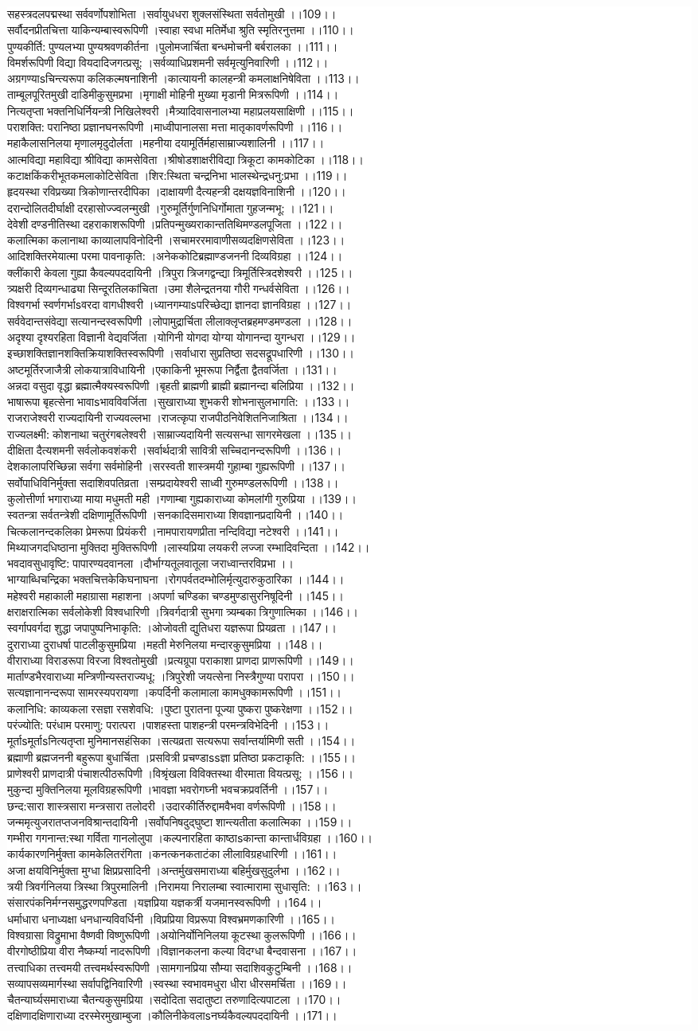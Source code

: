 सहस्त्रदलपद्मस्था सर्ववर्णोपशोभिता ।सर्वायुधधरा शुक्लसंस्थिता सर्वतोमुखी ।।109।।    
सर्वौदनप्रीतचित्ता याकिन्यम्बास्वरूपिणी ।स्वाहा स्वधा मतिर्मेधा श्रुति स्मृतिरनुत्तमा ।।110।।    
पुण्यकीर्ति: पुण्यलभ्या पुण्यश्रवणकीर्तना ।पुलोमजार्चिता बन्धमोचनी बर्बरालका ।।111।।    
विमर्शरूपिणी विद्या वियदादिजगत्प्रसू: ।सर्वव्याधिप्रशमनी सर्वमृत्युनिवारिणी ।।112।।    
अग्रगण्याsचिन्त्यरूपा कलिकल्मषनाशिनी ।कात्यायनी कालहन्त्री कमलाक्षनिषेविता ।।113।।    
ताम्बूलपूरितमुखी दाडिमीकुसुमप्रभा ।मृगाक्षी मोहिनी मुख्या मृडानी मित्ररूपिणी ।।114।।    
नित्यतृप्ता भक्तनिधिर्नियन्त्री निखिलेश्वरी ।मैत्र्यादिवासनालभ्या महाप्रलयसाक्षिणी ।।115।।    
पराशक्ति: परानिष्ठा प्रज्ञानघनरूपिणी ।माध्वीपानालसा मत्ता मातृकावर्णरूपिणी ।।116।।    
महाकैलासनिलया मृणालमृदुदोर्लता ।महनीया दयामूर्तिर्महासाम्राज्यशालिनी ।।117।।    
आत्मविद्या महाविद्या श्रीविद्या कामसेविता ।श्रीषोडशाक्षरीविद्या त्रिकूटा कामकोटिका ।।118।।    
कटाक्षकिंकरीभूतकमलाकोटिसेविता ।शिर:स्थिता चन्द्रनिभा भालस्थेन्द्रधनु:प्रभा ।।119।।    
हृदयस्था रविप्रख्या त्रिकोणान्तरदीपिका ।दाक्षायणी दैत्यहन्त्री दक्षयज्ञविनाशिनी ।।120।।    
दरान्दोलितदीर्घाक्षी दरहासोज्ज्वलन्मुखी ।गुरुमूर्तिर्गुणनिधिर्गोमाता गुहजन्मभू: ।।121।।    
देवेशी दण्डनीतिस्था दहराकाशरूपिणी ।प्रतिपन्मुख्यराकान्ततिथिमण्डलपूजिता ।।122।।    
कलात्मिका कलानाथा काव्यालापविनोदिनी ।सचामररमावाणीसव्यदक्षिणसेविता ।।123।।    
आदिशक्तिरमेयात्मा परमा पावनाकृति: ।अनेककोटिब्रह्माण्डजननी दिव्यविग्रहा ।।124।।    
क्लींकारी केवला गुह्या कैवल्यपददायिनी ।त्रिपुरा त्रिजगद्वन्द्या त्रिमूर्तिस्त्रिदशेश्वरी ।।125।।    
त्र्यक्षरी दिव्यगन्धाढ्या सिन्दूरतिलकांचिता ।उमा शैलेन्द्रतनया गौरी गन्धर्वसेविता ।।126।।    
विश्वगर्भा स्वर्णगर्भाsवरदा वागधीश्वरी ।ध्यानगम्याsपरिच्छेद्या ज्ञानदा ज्ञानविग्रहा ।।127।।    
सर्ववेदान्तसंवेद्या सत्यानन्दस्वरूपिणी ।लोपामुद्रार्चिता लीलाक्लृप्तब्रहमण्डमण्डला ।।128।।    
अदृश्या दृश्यरहिता विज्ञानी वेद्यवर्जिता ।योगिनी योगदा योग्या योगानन्दा युगन्धरा ।।129।।    
इच्छाशक्तिज्ञानशक्तिक्रियाशक्तिस्वरूपिणी ।सर्वाधारा सुप्रतिष्ठा सदसद्रूपधारिणी ।।130।।    
अष्टमूर्तिरजाजैत्री लोकयात्राविधायिनी ।एकाकिनी भूमरूपा निर्द्वैता द्वैतवर्जिता ।।131।।    
अन्नदा वसुदा वृद्धा ब्रह्मात्मैक्यस्वरूपिणी ।बृहती ब्राह्मणी ब्राह्मी ब्रह्मानन्दा बलिप्रिया ।।132।।    
भाषारूपा बृहत्सेना भावाsभावविवर्जिता ।सुखाराध्या शुभकरी शोभनासुलभागति: ।।133।।    
राजराजेश्वरी राज्यदायिनी राज्यवल्लभा ।राजत्कृपा राजपीठनिवेशितनिजाश्रिता ।।134।।    
राज्यलक्ष्मी: कोशनाथा चतुरंगबलेश्वरी ।साम्राज्यदायिनी सत्यसन्धा सागरमेखला ।।135।।    
दीक्षिता दैत्यशमनी सर्वलोकवशंकरी ।सर्वार्थदात्री सावित्री सच्चिदानन्दरूपिणी ।।136।।    
देशकालापरिच्छिन्ना सर्वगा सर्वमोहिनी ।सरस्वती शास्त्रमयी गुहाम्बा गुह्यरूपिणी ।।137।।    
सर्वोपाधिविनिर्मुक्ता सदाशिवपतिव्रता ।सम्प्रदायेश्वरी साध्वी गुरुमण्डलरूपिणी ।।138।।    
कुलोत्तीर्णा भगाराध्या माया मधुमती मही ।गणाम्बा गुह्यकाराध्या कोमलांगी गुरुप्रिया ।।139।।    
स्वतन्त्रा सर्वतन्त्रेशी दक्षिणामूर्तिरूपिणी ।सनकादिसमाराध्या शिवज्ञानप्रदायिनी ।।140।।    
चित्कलानन्दकलिका प्रेमरूपा प्रियंकरी ।नामपारायणप्रीता नन्दिविद्या नटेश्वरी ।।141।।    
मिथ्याजगदधिष्ठाना मुक्तिदा मुक्तिरूपिणी ।लास्यप्रिया लयकरी लज्जा रम्भादिवन्दिता ।।142।।    
भवदावसुधावृष्टि: पापारण्यदवानला ।दौर्भाग्यतूलवातूला जराध्वान्तरविप्रभा ।।    
भाग्याब्धिचन्द्रिका भक्तचित्तकेकिघनाघना ।रोगपर्वतदम्भोलिर्मृत्युदारुकुठारिका ।।144।।    
महेश्वरी महाकाली महाग्रासा महाशना ।अपर्णा चण्डिका चण्डमुण्डासुरनिषूदिनी ।।145।।    
क्षराक्षरात्मिका सर्वलोकेशी विश्वधारिणी ।त्रिवर्गदात्री सुभगा त्र्यम्बका त्रिगुणात्मिका ।।146।।    
स्वर्गापवर्गदा शुद्धा जपापुष्पनिभाकृति: ।ओजोवती द्युतिधरा यज्ञरूपा प्रियव्रता ।।147।।    
दुराराध्या दुराधर्षा पाटलीकुसुमप्रिया ।महती मेरुनिलया मन्दारकुसुमप्रिया ।।148।।    
वीराराध्या विराडरूपा विरजा विश्वतोमुखी ।प्रत्यग्रूपा पराकाशा प्राणदा प्राणरूपिणी ।।149।।    
मार्ताण्डभैरवाराध्या मन्त्रिणीन्यस्तराज्यधू: ।त्रिपुरेशी जयत्सेना निस्त्रैगुण्या परापरा ।।150।।    
सत्यज्ञानानन्दरूपा सामरस्यपरायणा ।कपर्दिनी कलामाला कामधुक्कामरूपिणी ।।151।।    
कलानिधि: काव्यकला रसज्ञा रसशेवधि: ।पुष्टा पुरातना पूज्या पुष्करा पुष्करेक्षणा ।।152।।    
परंज्योति: परंधाम परमाणु: परात्परा ।पाशहस्ता पाशहन्त्री परमन्त्रविभेदिनी ।।153।।    
मूर्ताsमूर्ताsनित्यतृप्ता मुनिमानसहंसिका ।सत्यव्रता सत्यरूपा सर्वान्तर्यामिणी सती ।।154।।    
ब्रह्माणी ब्रह्मजननी बहुरूपा बुधार्चिता ।प्रसवित्री प्रचण्डाssज्ञा प्रतिष्ठा प्रकटाकृति: ।।155।।    
प्राणेश्वरी प्राणदात्री पंचाशत्पीठरूपिणी ।विश्रृंखला विविक्तस्था वीरमाता वियत्प्रसू: ।।156।।    
मुकुन्दा मुक्तिनिलया मूलविग्रहरूपिणी ।भावज्ञा भवरोगघ्नी भवचक्रप्रवर्तिनी ।।157।।    
छन्द:सारा शास्त्रसारा मन्त्रसारा तलोदरी ।उदारकीर्तिरुद्दामवैभवा वर्णरूपिणी ।।158।।    
जन्ममृत्युजरातप्तजनविश्रान्तदायिनी ।सर्वोपनिषदुद्घुष्टा शान्त्यतीता कलात्मिका ।।159।।    
गम्भीरा गगनान्त:स्था गर्विता गानलोलुपा ।कल्पनारहिता काष्ठाsकान्ता कान्तार्धविग्रहा ।।160।।    
कार्यकारणनिर्मुक्ता कामकेलितरंगिता ।कनत्कनकताटंका लीलाविग्रहधारिणी ।।161।।    
अजा क्षयविनिर्मुक्ता मुग्धा क्षिप्रप्रसादिनी ।अन्तर्मुखसमाराध्या बहिर्मुखसुदुर्लभा ।।162।।    
त्रयी त्रिवर्गनिलया त्रिस्था त्रिपुरमालिनी ।निरामया निरालम्बा स्वात्मारामा सुधासृति: ।।163।।    
संसारपंकनिर्मग्नसमुद्धरणपण्डिता ।यज्ञप्रिया यज्ञकर्त्री यजमानस्वरूपिणी ।।164।।    
धर्माधारा धनाध्यक्षा धनधान्यविवर्धिनी ।विप्रप्रिया विप्ररूपा विश्वभ्रमणकारिणी ।।165।।    
विश्वग्रासा विद्रुमाभा वैष्णवी विष्णुरूपिणी ।अयोनिर्योनिनिलया कूटस्था कुलरूपिणी ।।166।।    
वीरगोष्ठीप्रिया वीरा नैष्कर्म्या नादरूपिणी ।विज्ञानकलना कल्या विदग्धा बैन्दवासना ।।167।।    
तत्त्वाधिका तत्त्वमयी तत्त्वमर्थस्वरूपिणी ।सामगानप्रिया सौम्या सदाशिवकुटुम्बिनी ।।168।।    
सव्यापसव्यमार्गस्था सर्वापद्विनिवारिणी ।स्वस्था स्वभावमधुरा धीरा धीरसमर्चिता ।।169।।    
चैतन्यार्घ्यसमाराध्या चैतन्यकुसुमप्रिया ।सदोदिता सदातुष्टा तरुणादित्यपाटला ।।170।।    
दक्षिणादक्षिणाराध्या दरस्मेरमुखाम्बुजा ।कौलिनीकेवलाsनर्घ्यकैवल्यपददायिनी ।।171।।    